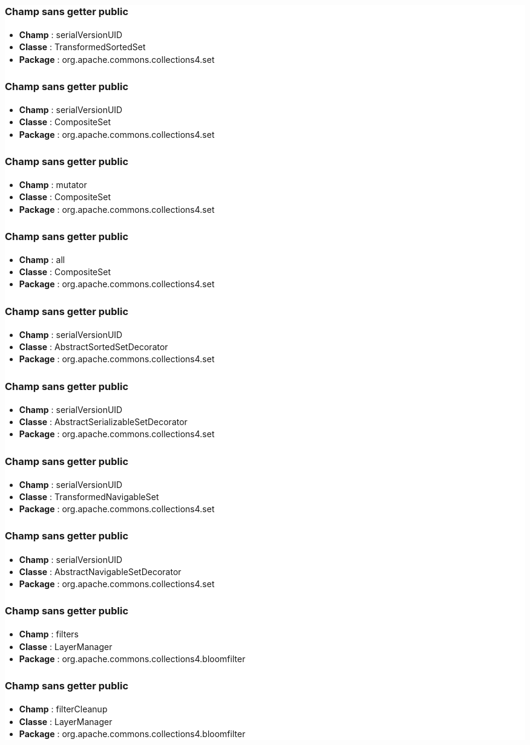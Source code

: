 ### Champ sans getter public
- **Champ** : serialVersionUID
- **Classe** : TransformedSortedSet
- **Package** : org.apache.commons.collections4.set

### Champ sans getter public
- **Champ** : serialVersionUID
- **Classe** : CompositeSet
- **Package** : org.apache.commons.collections4.set

### Champ sans getter public
- **Champ** : mutator
- **Classe** : CompositeSet
- **Package** : org.apache.commons.collections4.set

### Champ sans getter public
- **Champ** : all
- **Classe** : CompositeSet
- **Package** : org.apache.commons.collections4.set

### Champ sans getter public
- **Champ** : serialVersionUID
- **Classe** : AbstractSortedSetDecorator
- **Package** : org.apache.commons.collections4.set

### Champ sans getter public
- **Champ** : serialVersionUID
- **Classe** : AbstractSerializableSetDecorator
- **Package** : org.apache.commons.collections4.set

### Champ sans getter public
- **Champ** : serialVersionUID
- **Classe** : TransformedNavigableSet
- **Package** : org.apache.commons.collections4.set

### Champ sans getter public
- **Champ** : serialVersionUID
- **Classe** : AbstractNavigableSetDecorator
- **Package** : org.apache.commons.collections4.set

### Champ sans getter public
- **Champ** : filters
- **Classe** : LayerManager
- **Package** : org.apache.commons.collections4.bloomfilter

### Champ sans getter public
- **Champ** : filterCleanup
- **Classe** : LayerManager
- **Package** : org.apache.commons.collections4.bloomfilter
